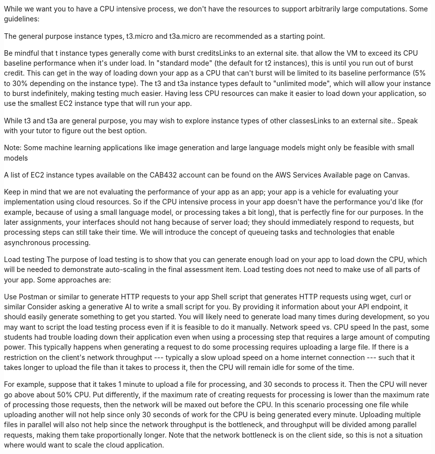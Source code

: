 While we want you to have a CPU intensive process, we don't have the resources to support arbitrarily large computations. Some guidelines:

The general purpose instance types, t3.micro and t3a.micro are recommended as a starting point.

Be mindful that t instance types generally come with burst creditsLinks to an external site. that allow the VM to exceed its CPU baseline performance when it's under load. In "standard mode" (the default for t2 instances), this is until you run out of burst credit. This can get in the way of loading down your app as a CPU that can't burst will be limited to its baseline performance (5% to 30% depending on the instance type). The t3 and t3a instance types default to "unlimited mode", which will allow your instance to burst indefinitely, making testing much easier.
Having less CPU resources can make it easier to load down your application, so use the smallest EC2 instance type that will run your app.

While t3 and t3a are general purpose, you may wish to explore instance types of other classesLinks to an external site.. Speak with your tutor to figure out the best option.

Note: Some machine learning applications like image generation and large language models might only be feasible with small models

A list of EC2 instance types available on the CAB432 account can be found on the AWS Services Available page on Canvas.

Keep in mind that we are not evaluating the performance of your app as an app; your app is a vehicle for evaluating your implementation using cloud resources. So if the CPU intensive process in your app doesn't have the performance you'd like (for example, because of using a small language model, or processing takes a bit long), that is perfectly fine for our purposes. In the later assignments, your interfaces should not hang because of server load; they should immediately respond to requests, but processing steps can still take their time. We will introduce the concept of queueing tasks and technologies that enable asynchronous processing.

Load testing
The purpose of load testing is to show that you can generate enough load on your app to load down the CPU, which will be needed to demonstrate auto-scaling in the final assessment item. Load testing does not need to make use of all parts of your app. Some approaches are:

Use Postman or similar to generate HTTP requests to your app
Shell script that generates HTTP requests using wget, curl or similar
Consider asking a generative AI to write a small script for you. By providing it information about your API endpoint, it should easily generate something to get you started.
You will likely need to generate load many times during development, so you may want to script the load testing process even if it is feasible to do it manually.
Network speed vs. CPU speed
In the past, some students had trouble loading down their application even when using a processing step that requires a large amount of computing power. This typically happens when generating a request to do some processing requires uploading a large file. If there is a restriction on the client's network throughput --- typically a slow upload speed on a home internet connection --- such that it takes longer to upload the file than it takes to process it, then the CPU will remain idle for some of the time.

For example, suppose that it takes 1 minute to upload a file for processing, and 30 seconds to process it. Then the CPU will never go above about 50% CPU. Put differently, if the maximum rate of creating requests for processing is lower than the maximum rate of processing those requests, then the network will be maxed out before the CPU. In this scenario processing one file while uploading another will not help since only 30 seconds of work for the CPU is being generated every minute. Uploading multiple files in parallel will also not help since the network throughput is the bottleneck, and throughput will be divided among parallel requests, making them take proportionally longer. Note that the network bottleneck is on the client side, so this is not a situation where would want to scale the cloud application.
